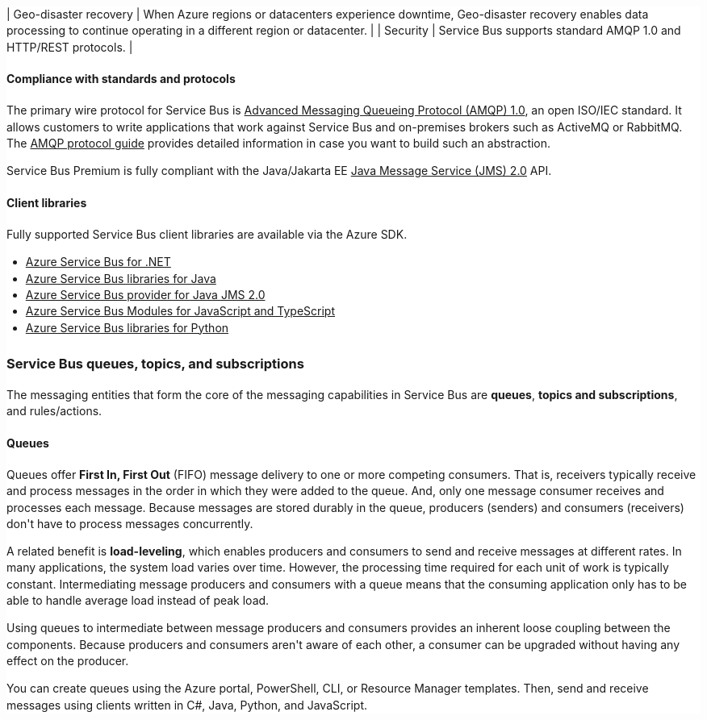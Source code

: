 | Geo-disaster recovery | When Azure regions or datacenters experience downtime, Geo-disaster recovery enables data processing to continue operating in a different region or datacenter.                                                                                               |
| Security              | Service Bus supports standard AMQP 1.0 and HTTP/REST protocols.                                                                                                                                                                                               |

#### Compliance with standards and protocols

The primary wire protocol for Service Bus is [Advanced Messaging Queueing Protocol (AMQP) 1.0](https://learn.microsoft.com/en-us/azure/service-bus-messaging/service-bus-amqp-overview), an open ISO/IEC standard. It allows customers to write applications that work against Service Bus and on-premises brokers such as ActiveMQ or RabbitMQ. The [AMQP protocol guide](https://learn.microsoft.com/en-us/azure/service-bus-messaging/service-bus-amqp-protocol-guide) provides detailed information in case you want to build such an abstraction.

Service Bus Premium is fully compliant with the Java/Jakarta EE [Java Message Service (JMS) 2.0](https://learn.microsoft.com/en-us/azure/service-bus-messaging/how-to-use-java-message-service-20) API.

#### Client libraries

Fully supported Service Bus client libraries are available via the Azure SDK.

- [Azure Service Bus for .NET](https://learn.microsoft.com/en-us/dotnet/api/overview/azure/service-bus)
- [Azure Service Bus libraries for Java](https://learn.microsoft.com/en-us/java/api/overview/azure/servicebus)
- [Azure Service Bus provider for Java JMS 2.0](https://learn.microsoft.com/en-us/azure/service-bus-messaging/how-to-use-java-message-service-20)
- [Azure Service Bus Modules for JavaScript and TypeScript](https://learn.microsoft.com/en-us/javascript/api/overview/azure/service-bus)
- [Azure Service Bus libraries for Python](https://learn.microsoft.com/en-us/python/api/overview/azure/servicebus)

### Service Bus queues, topics, and subscriptions

The messaging entities that form the core of the messaging capabilities in Service Bus are **queues**, **topics and subscriptions**, and rules/actions.
#### Queues

Queues offer **First In, First Out** (FIFO) message delivery to one or more competing consumers. That is, receivers typically receive and process messages in the order in which they were added to the queue. And, only one message consumer receives and processes each message. Because messages are stored durably in the queue, producers (senders) and consumers (receivers) don't have to process messages concurrently.

A related benefit is **load-leveling**, which enables producers and consumers to send and receive messages at different rates. In many applications, the system load varies over time. However, the processing time required for each unit of work is typically constant. Intermediating message producers and consumers with a queue means that the consuming application only has to be able to handle average load instead of peak load.

Using queues to intermediate between message producers and consumers provides an inherent loose coupling between the components. Because producers and consumers aren't aware of each other, a consumer can be upgraded without having any effect on the producer.

You can create queues using the Azure portal, PowerShell, CLI, or Resource Manager templates. Then, send and receive messages using clients written in C#, Java, Python, and JavaScript.

